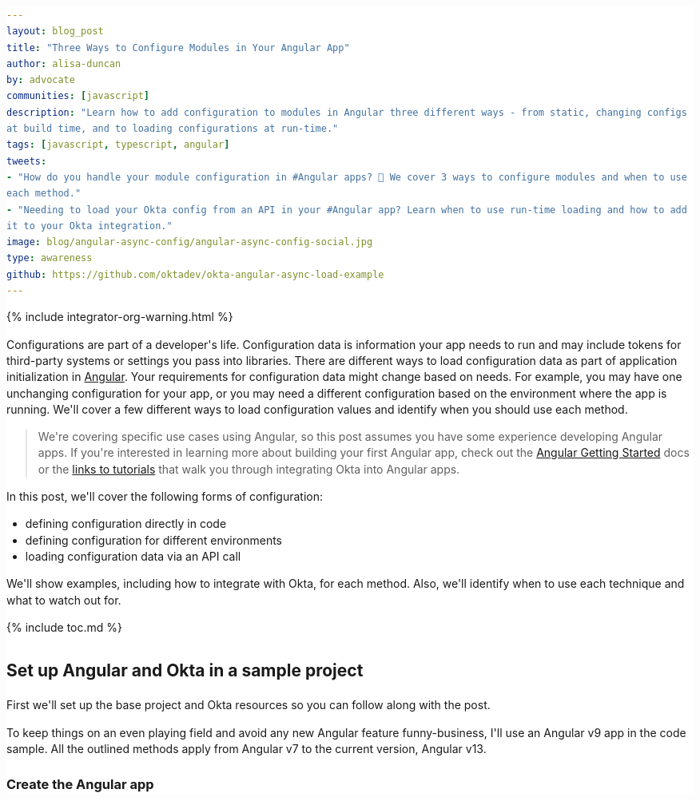 ```yaml
---
layout: blog_post
title: "Three Ways to Configure Modules in Your Angular App"
author: alisa-duncan
by: advocate
communities: [javascript]
description: "Learn how to add configuration to modules in Angular three different ways - from static, changing configs at build time, and to loading configurations at run-time."
tags: [javascript, typescript, angular]
tweets:
- "How do you handle your module configuration in #Angular apps? 🤔 We cover 3 ways to configure modules and when to use each method."
- "Needing to load your Okta config from an API in your #Angular app? Learn when to use run-time loading and how to add it to your Okta integration."
image: blog/angular-async-config/angular-async-config-social.jpg
type: awareness
github: https://github.com/oktadev/okta-angular-async-load-example
---
```


{% include integrator-org-warning.html %}

Configurations are part of a developer's life. Configuration data is information your app needs to run and may include tokens for third-party systems or settings you pass into libraries. There are different ways to load configuration data as part of application initialization in [Angular](https://angular.io/). Your requirements for configuration data might change based on needs. For example, you may have one unchanging configuration for your app, or you may need a different configuration based on the environment where the app is running. We'll cover a few different ways to load configuration values and identify when you should use each method.

> We're covering specific use cases using Angular, so this post assumes you have some experience developing Angular apps. If you're interested in learning more about building your first Angular app, check out the [Angular Getting Started](https://angular.io/guide/what-is-angular) docs or the [links to tutorials](#learn-more) that walk you through integrating Okta into Angular apps.

In this post, we'll cover the following forms of configuration:
* defining configuration directly in code
* defining configuration for different environments
* loading configuration data via an API call

We'll show examples, including how to integrate with Okta, for each method. Also, we'll identify when to use each technique and what to watch out for.

{% include toc.md %}

## Set up Angular and Okta in a sample project

First we'll set up the base project and Okta resources so you can follow along with the post.

To keep things on an even playing field and avoid any new Angular feature funny-business, I'll use an Angular v9 app in the code sample. All the outlined methods apply from Angular v7 to the current version, Angular v13.
### Create the Angular app
